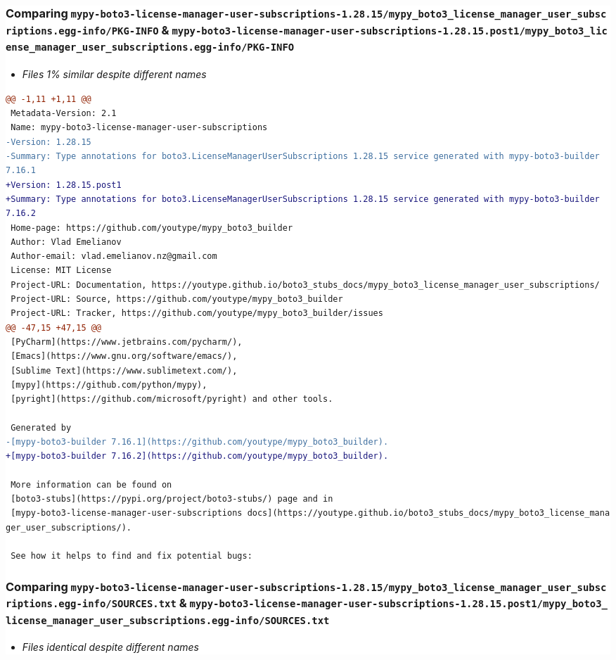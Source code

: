 ### Comparing `mypy-boto3-license-manager-user-subscriptions-1.28.15/mypy_boto3_license_manager_user_subscriptions.egg-info/PKG-INFO` & `mypy-boto3-license-manager-user-subscriptions-1.28.15.post1/mypy_boto3_license_manager_user_subscriptions.egg-info/PKG-INFO`

 * *Files 1% similar despite different names*

```diff
@@ -1,11 +1,11 @@
 Metadata-Version: 2.1
 Name: mypy-boto3-license-manager-user-subscriptions
-Version: 1.28.15
-Summary: Type annotations for boto3.LicenseManagerUserSubscriptions 1.28.15 service generated with mypy-boto3-builder 7.16.1
+Version: 1.28.15.post1
+Summary: Type annotations for boto3.LicenseManagerUserSubscriptions 1.28.15 service generated with mypy-boto3-builder 7.16.2
 Home-page: https://github.com/youtype/mypy_boto3_builder
 Author: Vlad Emelianov
 Author-email: vlad.emelianov.nz@gmail.com
 License: MIT License
 Project-URL: Documentation, https://youtype.github.io/boto3_stubs_docs/mypy_boto3_license_manager_user_subscriptions/
 Project-URL: Source, https://github.com/youtype/mypy_boto3_builder
 Project-URL: Tracker, https://github.com/youtype/mypy_boto3_builder/issues
@@ -47,15 +47,15 @@
 [PyCharm](https://www.jetbrains.com/pycharm/),
 [Emacs](https://www.gnu.org/software/emacs/),
 [Sublime Text](https://www.sublimetext.com/),
 [mypy](https://github.com/python/mypy),
 [pyright](https://github.com/microsoft/pyright) and other tools.
 
 Generated by
-[mypy-boto3-builder 7.16.1](https://github.com/youtype/mypy_boto3_builder).
+[mypy-boto3-builder 7.16.2](https://github.com/youtype/mypy_boto3_builder).
 
 More information can be found on
 [boto3-stubs](https://pypi.org/project/boto3-stubs/) page and in
 [mypy-boto3-license-manager-user-subscriptions docs](https://youtype.github.io/boto3_stubs_docs/mypy_boto3_license_manager_user_subscriptions/).
 
 See how it helps to find and fix potential bugs:
```

### Comparing `mypy-boto3-license-manager-user-subscriptions-1.28.15/mypy_boto3_license_manager_user_subscriptions.egg-info/SOURCES.txt` & `mypy-boto3-license-manager-user-subscriptions-1.28.15.post1/mypy_boto3_license_manager_user_subscriptions.egg-info/SOURCES.txt`

 * *Files identical despite different names*
